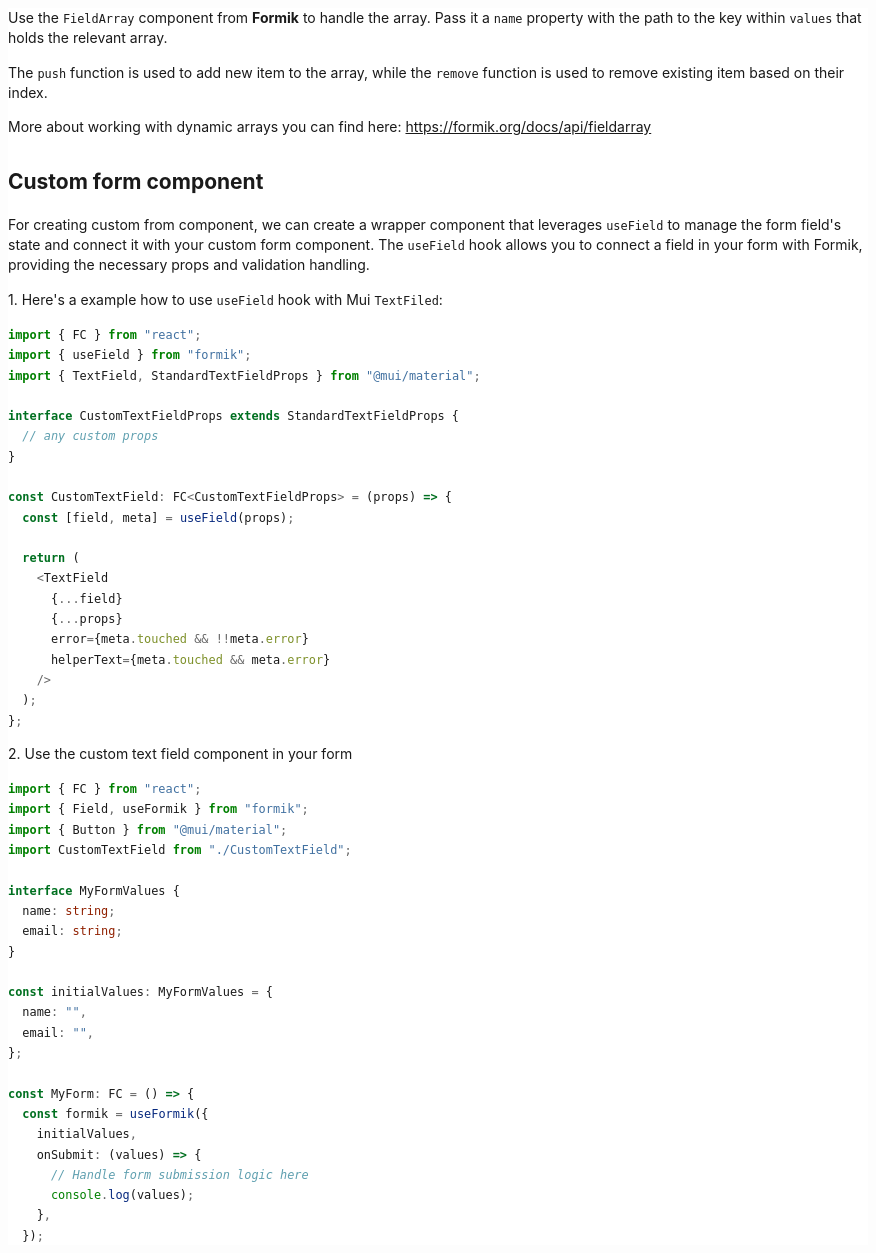 Use the `FieldArray` component from **Formik** to handle the array.
Pass it a `name` property with the path to the key within `values` that holds the relevant array.

The `push` function is used to add new item to the array, while the `remove` function is used to remove existing item based on their index.

More about working with dynamic arrays you can find here: https://formik.org/docs/api/fieldarray

## Custom form component

For creating custom from component, we can create a wrapper component that leverages `useField` to manage the form field's state and connect it with your custom form component. The `useField` hook allows you to connect a field in your form with Formik, providing the necessary props and validation handling.

1\. Here's a example how to use `useField` hook with Mui `TextFiled`:

```ts
import { FC } from "react";
import { useField } from "formik";
import { TextField, StandardTextFieldProps } from "@mui/material";

interface CustomTextFieldProps extends StandardTextFieldProps {
  // any custom props
}

const CustomTextField: FC<CustomTextFieldProps> = (props) => {
  const [field, meta] = useField(props);

  return (
    <TextField
      {...field}
      {...props}
      error={meta.touched && !!meta.error}
      helperText={meta.touched && meta.error}
    />
  );
};
```

2\. Use the custom text field component in your form

```ts
import { FC } from "react";
import { Field, useFormik } from "formik";
import { Button } from "@mui/material";
import CustomTextField from "./CustomTextField";

interface MyFormValues {
  name: string;
  email: string;
}

const initialValues: MyFormValues = {
  name: "",
  email: "",
};

const MyForm: FC = () => {
  const formik = useFormik({
    initialValues,
    onSubmit: (values) => {
      // Handle form submission logic here
      console.log(values);
    },
  });

```